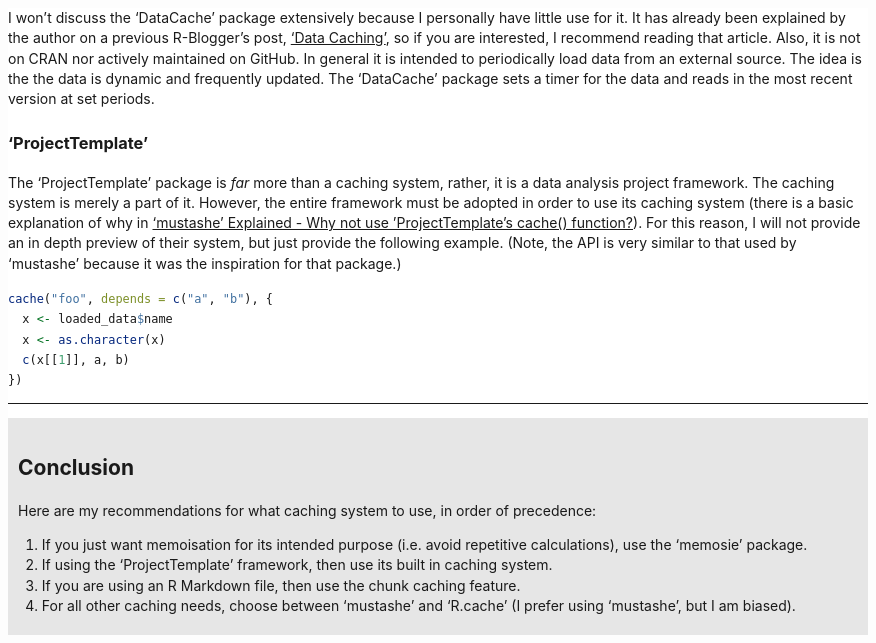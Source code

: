 I won’t discuss the ‘DataCache’ package extensively because I personally
have little use for it. It has already been explained by the author on a
previous R-Blogger’s post, [‘Data
Caching’](https://www.r-bloggers.com/data-caching/), so if you are
interested, I recommend reading that article. Also, it is not on CRAN
nor actively maintained on GitHub. In general it is intended to
periodically load data from an external source. The idea is the the data
is dynamic and frequently updated. The ‘DataCache’ package sets a timer
for the data and reads in the most recent version at set periods.

### ‘ProjectTemplate’

The ‘ProjectTemplate’ package is *far* more than a caching system,
rather, it is a data analysis project framework. The caching system is
merely a part of it. However, the entire framework must be adopted in
order to use its caching system (there is a basic explanation of why in
[‘mustashe’ Explained - Why not use ’ProjectTemplate’s cache()
function?](https://joshuacook.netlify.app/post/mustashe-intro/#why-not-use-projecttemplates-cache-function)).
For this reason, I will not provide an in depth preview of their system,
but just provide the following example. (Note, the API is very similar
to that used by ‘mustashe’ because it was the inspiration for that
package.)

``` r
cache("foo", depends = c("a", "b"), {
  x <- loaded_data$name
  x <- as.character(x)
  c(x[[1]], a, b)
})
```

-----

<div style="background-color:rgb(230, 230, 230); padding:5px 10px">

## Conclusion

Here are my recommendations for what caching system to use, in order of
precedence:

1. If you just want memoisation for its intended purpose (i.e. avoid
    repetitive calculations), use the ‘memosie’ package.
2. If using the ‘ProjectTemplate’ framework, then use its built in
    caching system.
3. If you are using an R Markdown file, then use the chunk caching
    feature.
4. For all other caching needs, choose between ‘mustashe’ and ‘R.cache’
    (I prefer using ‘mustashe’, but I am biased).

</div>
